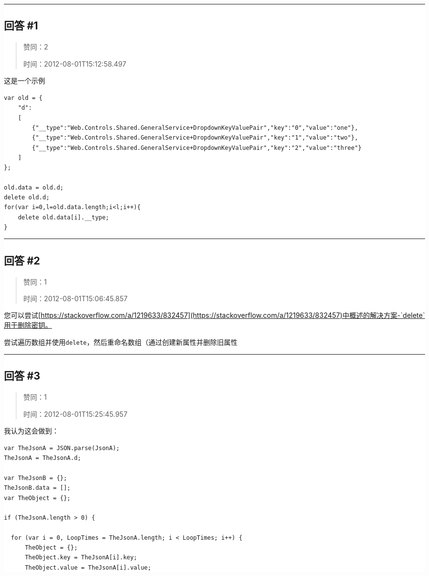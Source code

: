 * * *

## 回答 #1

> 赞同：2
> 
> 时间：2012-08-01T15:12:58.497

这是一个示例

```
var old = {
    "d":
    [
        {"__type":"Web.Controls.Shared.GeneralService+DropdownKeyValuePair","key":"0","value":"one"},
        {"__type":"Web.Controls.Shared.GeneralService+DropdownKeyValuePair","key":"1","value":"two"},
        {"__type":"Web.Controls.Shared.GeneralService+DropdownKeyValuePair","key":"2","value":"three"}
    ]
};

old.data = old.d;
delete old.d;
for(var i=0,l=old.data.length;i<l;i++){
    delete old.data[i].__type;
} 
```

* * *

## 回答 #2

> 赞同：1
> 
> 时间：2012-08-01T15:06:45.857

您可以尝试[https://stackoverflow.com/a/1219633/832457](https://stackoverflow.com/a/1219633/832457)中概述的解决方案-`delete`用于删除密钥。

尝试遍历数组并使用`delete`，然后重命名数组（通过创建新属性并删除旧属性

* * *

## 回答 #3

> 赞同：1
> 
> 时间：2012-08-01T15:25:45.957

我认为这会做到：

```
var TheJsonA = JSON.parse(JsonA);
TheJsonA = TheJsonA.d;

var TheJsonB = {};
TheJsonB.data = [];
var TheObject = {};

if (TheJsonA.length > 0) { 

  for (var i = 0, LoopTimes = TheJsonA.length; i < LoopTimes; i++) {
      TheObject = {};
      TheObject.key = TheJsonA[i].key;
      TheObject.value = TheJsonA[i].value;
```